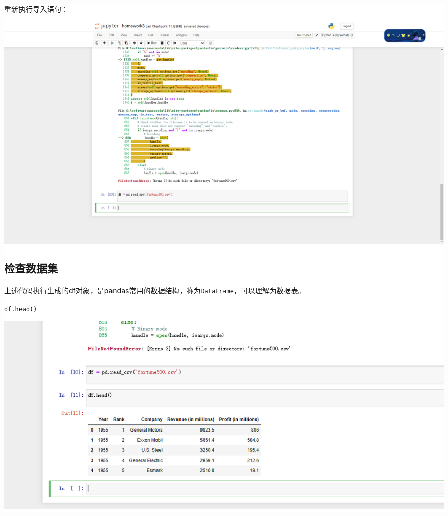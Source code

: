 重新执行导入语句：

![image-20230422031626753](images/image-20230422031626753.png)

## 检查数据集

上述代码执行生成的df对象，是pandas常用的数据结构，称为`DataFrame`，可以理解为数据表。

```python
df.head()
```

![image-20230422031701025](images/image-20230422031701025.png)
